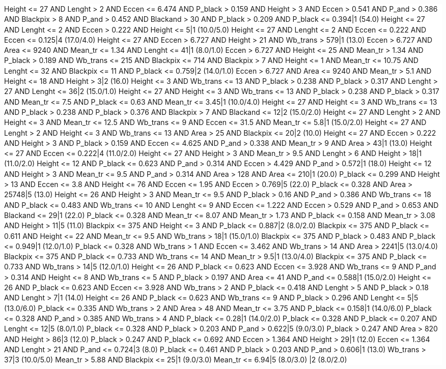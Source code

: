 Height <= 27 AND Lenght > 2 AND Eccen <= 6.474 AND P_black > 0.159 AND Height > 3 AND Eccen > 0.541 AND P_and > 0.386 AND Blackpix > 8 AND P_and > 0.452 AND Blackand > 30 AND P_black > 0.209 AND P_black <= 0.394|1 (54.0)
Height <= 27 AND Lenght <= 2 AND Eccen > 0.222 AND Height <= 5|1 (10.0/5.0)
Height <= 27 AND Lenght <= 2 AND Eccen <= 0.222 AND Eccen <= 0.125|4 (17.0/4.0)
Height <= 27 AND Eccen > 6.727 AND Height > 21 AND Wb_trans > 579|1 (13.0)
Eccen > 6.727 AND Area <= 9240 AND Mean_tr <= 1.34 AND Lenght <= 41|1 (8.0/1.0)
Eccen > 6.727 AND Height <= 25 AND Mean_tr > 1.34 AND P_black > 0.189 AND Wb_trans <= 215 AND Blackpix <= 714 AND Blackpix > 7 AND Height <= 1 AND Mean_tr <= 10.75 AND Lenght <= 32 AND Blackpix <= 11 AND P_black <= 0.759|2 (14.0/1.0)
Eccen > 6.727 AND Area <= 9240 AND Mean_tr > 5.1 AND Height <= 18 AND Height > 3|2 (16.0)
Height <= 3 AND Wb_trans <= 13 AND P_black > 0.238 AND P_black > 0.317 AND Lenght > 27 AND Lenght <= 36|2 (15.0/1.0)
Height <= 27 AND Height <= 3 AND Wb_trans <= 13 AND P_black > 0.238 AND P_black > 0.317 AND Mean_tr <= 7.5 AND P_black <= 0.63 AND Mean_tr <= 3.45|1 (10.0/4.0)
Height <= 27 AND Height <= 3 AND Wb_trans <= 13 AND P_black > 0.238 AND P_black > 0.376 AND Blackpix > 7 AND Blackand <= 12|2 (15.0/2.0)
Height <= 27 AND Lenght > 2 AND Height <= 3 AND Mean_tr <= 12.5 AND Wb_trans <= 9 AND Eccen <= 31.5 AND Mean_tr <= 5.8|1 (15.0/2.0)
Height <= 27 AND Lenght > 2 AND Height <= 3 AND Wb_trans <= 13 AND Area > 25 AND Blackpix <= 20|2 (10.0)
Height <= 27 AND Eccen > 0.222 AND Height > 3 AND P_black > 0.159 AND Eccen <= 4.625 AND P_and > 0.338 AND Mean_tr > 9 AND Area > 43|1 (13.0)
Height <= 27 AND Eccen <= 0.222|4 (11.0/2.0)
Height <= 27 AND Height > 3 AND Mean_tr > 9.5 AND Lenght > 6 AND Height > 18|1 (11.0/2.0)
Height <= 12 AND P_black <= 0.623 AND P_and > 0.314 AND Eccen > 4.429 AND P_and > 0.572|1 (18.0)
Height <= 12 AND Height > 3 AND Mean_tr <= 9.5 AND P_and > 0.314 AND Area > 128 AND Area <= 210|1 (20.0)
P_black <= 0.299 AND Height > 13 AND Eccen <= 3.8 AND Height <= 76 AND Eccen <= 1.95 AND Eccen > 0.769|5 (22.0)
P_black <= 0.328 AND Area > 25748|5 (13.0)
Height <= 26 AND Height > 3 AND Mean_tr <= 9.5 AND P_black > 0.16 AND P_and > 0.386 AND Wb_trans <= 18 AND P_black <= 0.483 AND Wb_trans <= 10 AND Lenght <= 9 AND Eccen <= 1.222 AND Eccen > 0.529 AND P_and > 0.653 AND Blackand <= 29|1 (22.0)
P_black <= 0.328 AND Mean_tr <= 8.07 AND Mean_tr > 1.73 AND P_black <= 0.158 AND Mean_tr > 3.08 AND Height > 11|5 (11.0)
Blackpix <= 375 AND Height <= 3 AND P_black <= 0.887|2 (8.0/2.0)
Blackpix <= 375 AND P_black <= 0.611 AND Height <= 22 AND Mean_tr <= 9.5 AND Wb_trans > 18|1 (15.0/1.0)
Blackpix <= 375 AND P_black > 0.483 AND P_black <= 0.949|1 (12.0/1.0)
P_black <= 0.328 AND Wb_trans > 1 AND Eccen <= 3.462 AND Wb_trans > 14 AND Area > 2241|5 (13.0/4.0)
Blackpix <= 375 AND P_black <= 0.733 AND Wb_trans <= 14 AND Mean_tr > 9.5|1 (13.0/4.0)
Blackpix <= 375 AND P_black <= 0.733 AND Wb_trans > 14|5 (12.0/1.0)
Height <= 26 AND P_black <= 0.623 AND Eccen <= 3.928 AND Wb_trans <= 9 AND P_and > 0.314 AND Height <= 8 AND Wb_trans <= 5 AND P_black > 0.197 AND Area <= 41 AND P_and <= 0.588|1 (15.0/2.0)
Height <= 26 AND P_black <= 0.623 AND Eccen <= 3.928 AND Wb_trans > 2 AND P_black <= 0.418 AND Lenght > 5 AND P_black > 0.18 AND Lenght > 7|1 (14.0)
Height <= 26 AND P_black <= 0.623 AND Wb_trans <= 9 AND P_black > 0.296 AND Lenght <= 5|5 (13.0/6.0)
P_black <= 0.335 AND Wb_trans > 2 AND Area > 48 AND Mean_tr <= 3.75 AND P_black <= 0.158|1 (14.0/6.0)
P_black <= 0.328 AND P_and > 0.385 AND Wb_trans > 4 AND P_black <= 0.28|1 (14.0/2.0)
P_black <= 0.328 AND P_black <= 0.207 AND Lenght <= 12|5 (8.0/1.0)
P_black <= 0.328 AND P_black > 0.203 AND P_and > 0.622|5 (9.0/3.0)
P_black > 0.247 AND Area > 820 AND Height > 86|3 (12.0)
P_black > 0.247 AND P_black <= 0.692 AND Eccen > 1.364 AND Height > 29|1 (12.0)
Eccen <= 1.364 AND Lenght > 21 AND P_and <= 0.724|3 (8.0)
P_black <= 0.461 AND P_black > 0.203 AND P_and > 0.606|1 (13.0)
Wb_trans > 37|3 (10.0/5.0)
Mean_tr > 5.88 AND Blackpix <= 25|1 (9.0/3.0)
Mean_tr <= 6.94|5 (8.0/3.0)
|2 (8.0/2.0)

